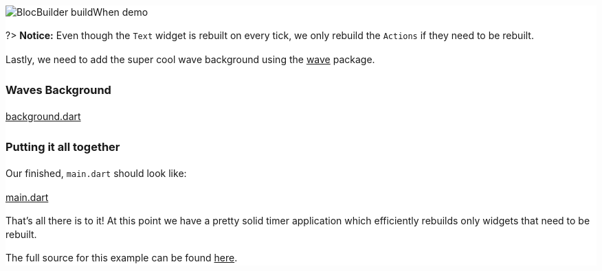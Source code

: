 ![BlocBuilder buildWhen demo](https://cdn-images-1.medium.com/max/1600/1*YyjpH1rcZlYWxCX308l_Ew.gif)

?> **Notice:** Even though the `Text` widget is rebuilt on every tick, we only rebuild the `Actions` if they need to be rebuilt.

Lastly, we need to add the super cool wave background using the [wave](https://pub.dev/packages/wave) package.

### Waves Background

[background.dart](_snippets/flutter_timer_tutorial/background.dart.md ':include')

### Putting it all together

Our finished, `main.dart` should look like:

[main.dart](_snippets/flutter_timer_tutorial/main2.dart.md ':include')

That’s all there is to it! At this point we have a pretty solid timer application which efficiently rebuilds only widgets that need to be rebuilt.

The full source for this example can be found [here](https://github.com/felangel/Bloc/tree/master/examples/flutter_timer).
